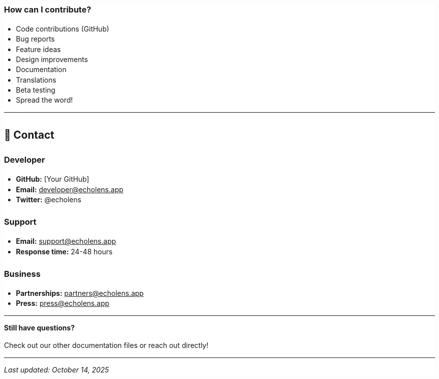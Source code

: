### How can I contribute?
- Code contributions (GitHub)
- Bug reports
- Feature ideas
- Design improvements
- Documentation
- Translations
- Beta testing
- Spread the word!

---

## 📧 Contact

### Developer
- **GitHub:** [Your GitHub]
- **Email:** developer@echolens.app
- **Twitter:** @echolens

### Support
- **Email:** support@echolens.app
- **Response time:** 24-48 hours

### Business
- **Partnerships:** partners@echolens.app
- **Press:** press@echolens.app

---

**Still have questions?**

Check out our other documentation files or reach out directly!

---

*Last updated: October 14, 2025*
